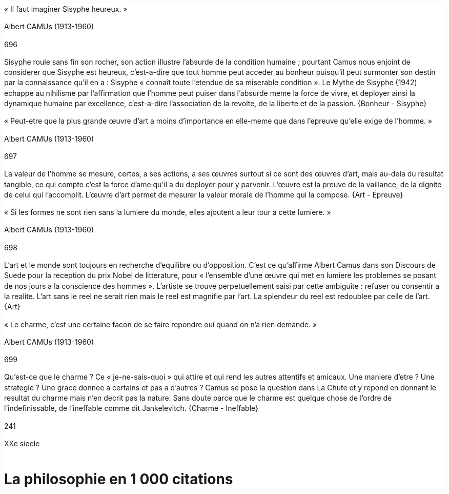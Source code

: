 « Il faut imaginer Sisyphe heureux. »

Albert CAMUs (1913-1960)

696

Sisyphe roule sans fin son rocher, son action illustre l’absurde de la condition humaine ; pourtant Camus nous enjoint de considerer que Sisyphe est heureux, c’est-a-dire que tout homme peut acceder au bonheur puisqu’il peut surmonter son destin par la connaissance qu’il en a : Sisyphe « connaît toute l’etendue de sa miserable condition ». Le Mythe de Sisyphe (1942) echappe au nihilisme par l’affirmation que l’homme peut puiser dans l’absurde meme la force de vivre, et deployer ainsi la dynamique humaine par excellence, c’est-a-dire l’association de la revolte, de la liberte et de la passion. {Bonheur - Sisyphe}

« Peut-etre que la plus grande œuvre d’art a moins d’importance en elle-meme que dans l’epreuve qu’elle exige de l’homme. »

Albert CAMUs (1913-1960)

697

La valeur de l’homme se mesure, certes, a ses actions, a ses œuvres surtout si ce sont des œuvres d’art, mais au-dela du resultat tangible, ce qui compte c’est la force d’ame qu’il a du deployer pour y parvenir. L’œuvre est la preuve de la vaillance, de la dignite de celui qui l’accomplit. L’œuvre d’art permet de mesurer la valeur morale de l’homme qui la compose. {Art - Épreuve}

« Si les formes ne sont rien sans la lumiere du monde, elles ajoutent a leur tour a cette lumiere. »

Albert CAMUs (1913-1960)

698

L’art et le monde sont toujours en recherche d’equilibre ou d’opposition. C’est ce qu’affirme Albert Camus dans son Discours de Suede pour la reception du prix Nobel de litterature, pour « l’ensemble d’une œuvre qui met en lumiere les problemes se posant de nos jours a la conscience des hommes ». L’artiste se trouve perpetuellement saisi par cette ambiguîte : refuser ou consentir a la realite. L’art sans le reel ne serait rien mais le reel est magnifie par l’art. La splendeur du reel est redoublee par celle de l’art. {Art}

« Le charme, c’est une certaine facon de se faire repondre oui quand on n’a rien demande. »

Albert CAMUs (1913-1960)

699

Qu’est-ce que le charme ? Ce « je-ne-sais-quoi » qui attire et qui rend les autres attentifs et amicaux. Une maniere d’etre ? Une strategie ? Une grace donnee a certains et pas a d’autres ? Camus se pose la question dans La Chute et y repond en donnant le resultat du charme mais n’en decrit pas la nature. Sans doute parce que le charme est quelque chose de l’ordre de l’indefinissable, de l’ineffable comme dit Jankelevitch. {Charme - Ineffable}

241

XXe siecle

# La philosophie en 1 000 citations
